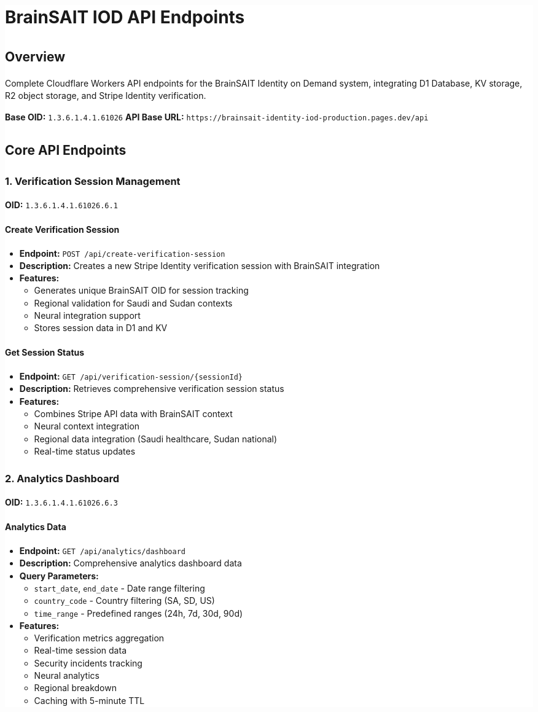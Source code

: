 # BrainSAIT IOD API Endpoints

## Overview
Complete Cloudflare Workers API endpoints for the BrainSAIT Identity on Demand system, integrating D1 Database, KV storage, R2 object storage, and Stripe Identity verification.

**Base OID:** `1.3.6.1.4.1.61026`
**API Base URL:** `https://brainsait-identity-iod-production.pages.dev/api`

## Core API Endpoints

### 1. Verification Session Management
**OID:** `1.3.6.1.4.1.61026.6.1`

#### Create Verification Session
- **Endpoint:** `POST /api/create-verification-session`
- **Description:** Creates a new Stripe Identity verification session with BrainSAIT integration
- **Features:**
  - Generates unique BrainSAIT OID for session tracking
  - Regional validation for Saudi and Sudan contexts
  - Neural integration support
  - Stores session data in D1 and KV

#### Get Session Status
- **Endpoint:** `GET /api/verification-session/{sessionId}`
- **Description:** Retrieves comprehensive verification session status
- **Features:**
  - Combines Stripe API data with BrainSAIT context
  - Neural context integration
  - Regional data integration (Saudi healthcare, Sudan national)
  - Real-time status updates

### 2. Analytics Dashboard
**OID:** `1.3.6.1.4.1.61026.6.3`

#### Analytics Data
- **Endpoint:** `GET /api/analytics/dashboard`
- **Description:** Comprehensive analytics dashboard data
- **Query Parameters:**
  - `start_date`, `end_date` - Date range filtering
  - `country_code` - Country filtering (SA, SD, US)
  - `time_range` - Predefined ranges (24h, 7d, 30d, 90d)
- **Features:**
  - Verification metrics aggregation
  - Real-time session data
  - Security incidents tracking
  - Neural analytics
  - Regional breakdown
  - Caching with 5-minute TTL
